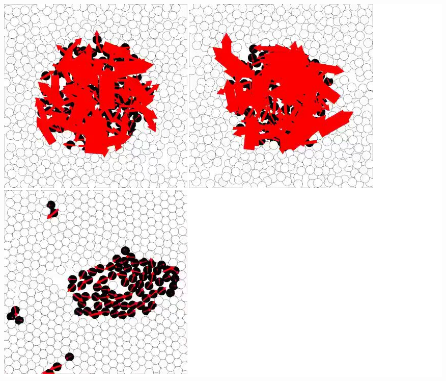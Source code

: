    ![20241016_072540_0.jpg](/assets/images/2024/20240707_20241017/20241016_072540_0.jpg)
   ![20241016_072540_1.jpg](/assets/images/2024/20240707_20241017/20241016_072540_1.jpg)
   ![20241016_072540_2.jpg](/assets/images/2024/20240707_20241017/20241016_072540_2.jpg)
